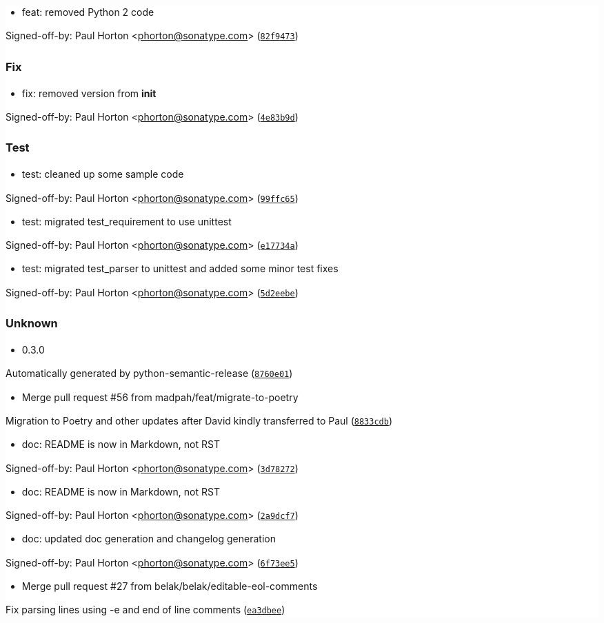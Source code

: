 * feat: removed Python 2 code

Signed-off-by: Paul Horton &lt;phorton@sonatype.com&gt; ([`82f9473`](https://github.com/madpah/requirements-parser/commit/82f94733f912e140fdcc0254020f4208d3e4a892))

### Fix

* fix: removed version from __init__

Signed-off-by: Paul Horton &lt;phorton@sonatype.com&gt; ([`4e83b9d`](https://github.com/madpah/requirements-parser/commit/4e83b9d3bdd5534da7adfdeb292ad2a1fae73ea8))

### Test

* test: cleaned up some sample code

Signed-off-by: Paul Horton &lt;phorton@sonatype.com&gt; ([`99ffc65`](https://github.com/madpah/requirements-parser/commit/99ffc65e7ad3d1a7842800cd489099cdf2681f88))

* test: migrated test_requirement to use unittest

Signed-off-by: Paul Horton &lt;phorton@sonatype.com&gt; ([`e17734a`](https://github.com/madpah/requirements-parser/commit/e17734a9afec2ebd518baadca6db4e7da6848c25))

* test: migrated test_parser to unittest and added some minor test fixes

Signed-off-by: Paul Horton &lt;phorton@sonatype.com&gt; ([`5d2eebe`](https://github.com/madpah/requirements-parser/commit/5d2eebec15e087a91594778090bcc06ce00d8927))

### Unknown

* 0.3.0

Automatically generated by python-semantic-release ([`8760e01`](https://github.com/madpah/requirements-parser/commit/8760e01d59c1bb60c65dfbc6321eab506d05fab7))

* Merge pull request #56 from madpah/feat/migrate-to-poetry

Migration to Poetry and other updates after David kindly transferred to Paul ([`8833cdb`](https://github.com/madpah/requirements-parser/commit/8833cdb128ce7909c4d0dbe635fce2a410ff4023))

* doc: README is now in Markdown, not RST

Signed-off-by: Paul Horton &lt;phorton@sonatype.com&gt; ([`3d78272`](https://github.com/madpah/requirements-parser/commit/3d78272588ab537e825cd32b37f8a6010d6f8d57))

* doc: README is now in Markdown, not RST

Signed-off-by: Paul Horton &lt;phorton@sonatype.com&gt; ([`2a9dcf7`](https://github.com/madpah/requirements-parser/commit/2a9dcf768d5c7ca542456ad45a8664008ef1b861))

* doc: updated doc generation and changelog generation

Signed-off-by: Paul Horton &lt;phorton@sonatype.com&gt; ([`6f73ee5`](https://github.com/madpah/requirements-parser/commit/6f73ee5e9478176c1efeb72087f3b1d9e9c4340c))

* Merge pull request #27 from belak/belak/editable-eol-comments

Fix parsing lines using -e and end of line comments ([`ea3dbee`](https://github.com/madpah/requirements-parser/commit/ea3dbeec76628878f6b1bbcb865670c29957f2c2))
